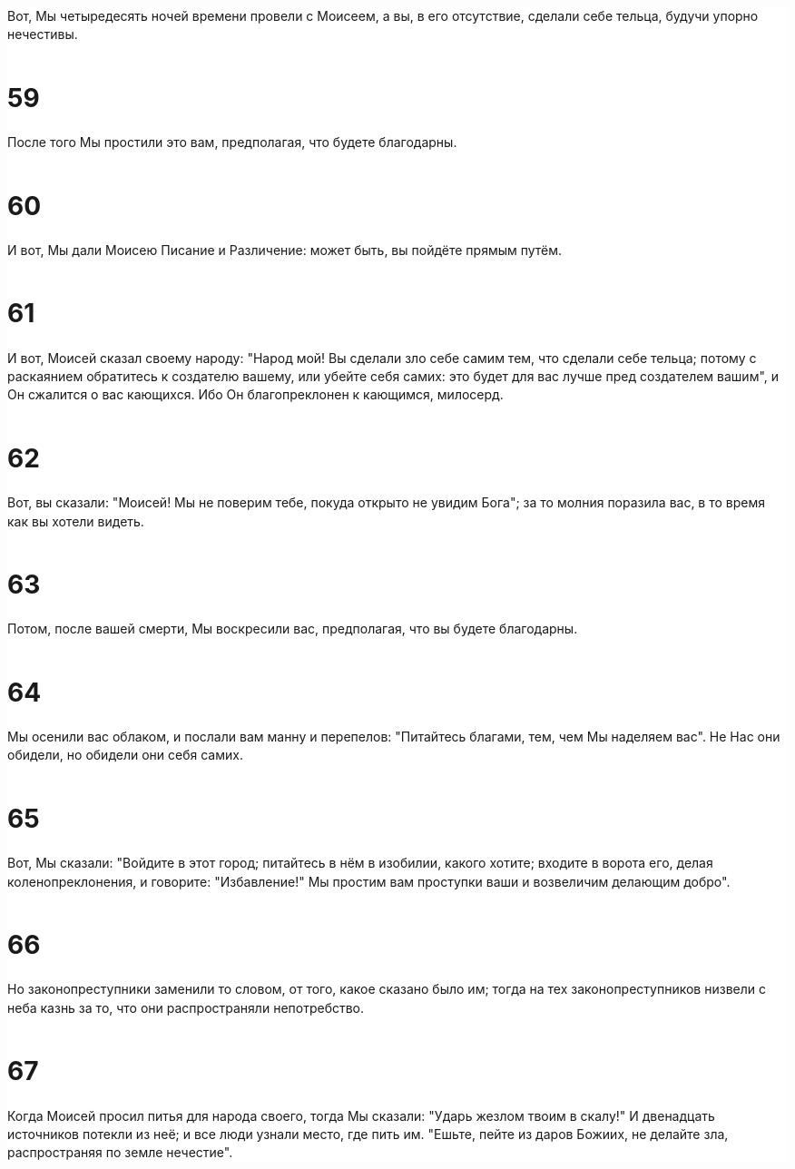Вот, Мы четыредесять ночей времени провели с Моисеем, а вы, в его отсутствие, сделали себе тельца, будучи упорно нечестивы.

# 59

После того Мы простили это вам, предполагая, что будете благодарны.

# 60

И вот, Мы дали Моисею Писание и Различение: может быть, вы пойдёте прямым путём.

# 61

И вот, Моисей сказал своему народу: "Народ мой! Вы сделали зло себе самим тем, что сделали себе тельца; потому с раскаянием обратитесь к создателю вашему, или убейте себя самих: это будет для вас лучше пред создателем вашим", и Он сжалится о вас кающихся. Ибо Он благопреклонен к кающимся, милосерд.

# 62

Вот, вы сказали: "Моисей! Мы не поверим тебе, покуда открыто не увидим Бога"; за то молния поразила вас, в то время как вы хотели видеть.

# 63

Потом, после вашей смерти, Мы воскресили вас, предполагая, что вы будете благодарны.

# 64

Мы осенили вас облаком, и послали вам манну и перепелов: "Питайтесь благами, тем, чем Мы наделяем вас". Не Нас они обидели, но обидели они себя самих.

# 65

Вот, Мы сказали: "Войдите в этот город; питайтесь в нём в изобилии, какого хотите; входите в ворота его, делая коленопреклонения, и говорите: "Избавление!" Мы простим вам проступки ваши и возвеличим делающим добро".

# 66

Но законопреступники заменили то словом, от того, какое сказано было им; тогда на тех законопреступников низвели с неба казнь за то, что они распространяли непотребство.

# 67

Когда Моисей просил питья для народа своего, тогда Мы сказали: "Ударь жезлом твоим в скалу!" И двенадцать источников потекли из неё; и все люди узнали место, где пить им. "Ешьте, пейте из даров Божиих, не делайте зла, распространяя по земле нечестие".
